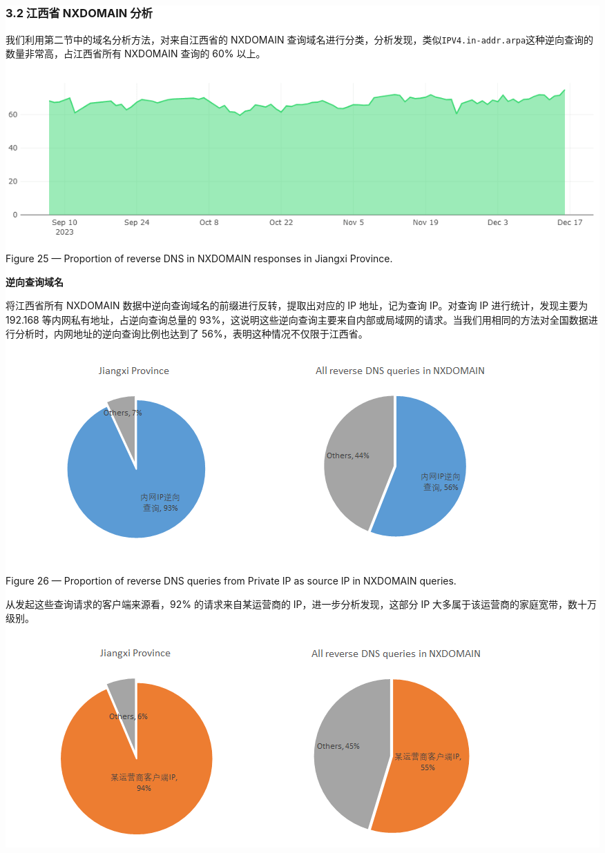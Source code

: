 ### **3.2 江西省 NXDOMAIN 分析**

我们利用第二节中的域名分析方法，对来自江西省的 NXDOMAIN 查询域名进行分类，分析发现，类似`IPV4.in-addr.arpa`这种逆向查询的数量非常高，占江西省所有 NXDOMAIN 查询的 60% 以上。

![](assets/1706513322-ebd01213a30aca58becd0f744d875df4.png)

Figure 25 — Proportion of reverse DNS in NXDOMAIN responses in Jiangxi Province.

**逆向查询域名**

将江西省所有 NXDOMAIN 数据中逆向查询域名的前缀进行反转，提取出对应的 IP 地址，记为查询 IP。对查询 IP 进行统计，发现主要为 192.168 等内网私有地址，占逆向查询总量的 93%，这说明这些逆向查询主要来自内部或局域网的请求。当我们用相同的方法对全国数据进行分析时，内网地址的逆向查询比例也达到了 56%，表明这种情况不仅限于江西省。

![](assets/1706513322-4d1ab688f624889c10dee57304d17e20.png)

Figure 26 — Proportion of reverse DNS queries from Private IP as source IP in NXDOMAIN queries.

从发起这些查询请求的客户端来源看，92% 的请求来自某运营商的 IP，进一步分析发现，这部分 IP 大多属于该运营商的家庭宽带，数十万级别。

![](assets/1706513322-90ec56c7632a53068c55751a64b066d1.png)
